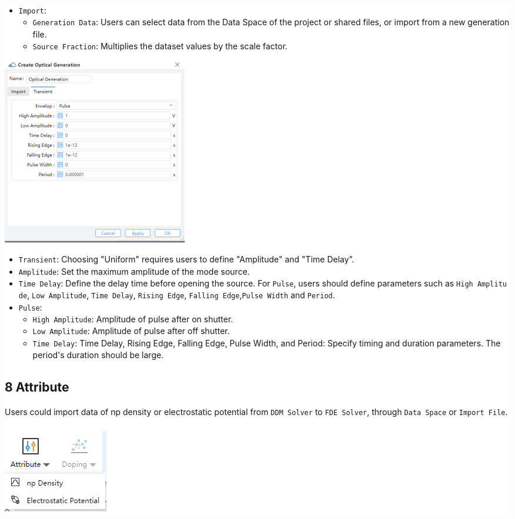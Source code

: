 - `Import`:
  - `Generation Data`:
Users can select data from the Data Space of the project or shared files, or import from a new generation file.
  - `Source Fraction`:
Multiplies the dataset values by the scale factor.

![](../../../../static/img/tutorial/Source/DataSpace_Trans.png)

- `Transient`:
Choosing "Uniform" requires users to define "Amplitude" and "Time Delay”.
- `Amplitude`: Set the maximum amplitude of the mode source.
- `Time Delay`: Define the delay time before opening the source.
For `Pulse`, users should define parameters such as `High Amplitude`, `Low Amplitude`, `Time Delay`, `Rising Edge`, `Falling Edge`,`Pulse Width` and `Period`.
- `Pulse`:
  - `High Amplitude`: Amplitude of pulse after on shutter.
  - `Low Amplitude`: Amplitude of pulse after off shutter.
  - `Time Delay`:
   Time Delay, Rising Edge, Falling Edge, Pulse Width, and Period: Specify timing and duration parameters. The period's duration should be large.

## 8 Attribute

Users could import data of np density or electrostatic potential from `DDM Solver` to `FDE Solver`, through `Data Space` or `Import File`.

![](../../../../static/img/tutorial/simulation/DDM/Attribute.png)
